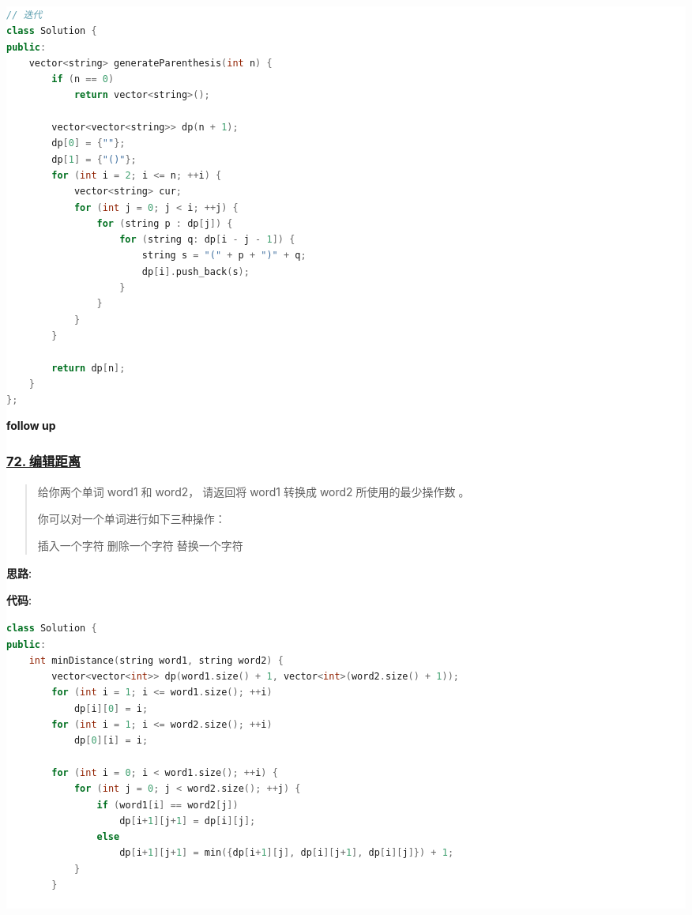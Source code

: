 ```cpp
// 迭代
class Solution {
public:
    vector<string> generateParenthesis(int n) {
        if (n == 0)
            return vector<string>();

        vector<vector<string>> dp(n + 1);
        dp[0] = {""};
        dp[1] = {"()"};
        for (int i = 2; i <= n; ++i) {
            vector<string> cur;
            for (int j = 0; j < i; ++j) {
                for (string p : dp[j]) {
                    for (string q: dp[i - j - 1]) {
                        string s = "(" + p + ")" + q;
                        dp[i].push_back(s);
                    }
                }
            }
        }
        
        return dp[n];
    }
};
```

**follow up**



### [72. 编辑距离](https://leetcode.com/problems/edit-distance/)

> 给你两个单词 word1 和 word2， 请返回将 word1 转换成 word2 所使用的最少操作数  。
>
> 你可以对一个单词进行如下三种操作：
>
> 插入一个字符
> 删除一个字符
> 替换一个字符

**思路**:



**代码**:

```cpp
class Solution {
public:
    int minDistance(string word1, string word2) {
        vector<vector<int>> dp(word1.size() + 1, vector<int>(word2.size() + 1));
        for (int i = 1; i <= word1.size(); ++i)
            dp[i][0] = i;
        for (int i = 1; i <= word2.size(); ++i)
            dp[0][i] = i;

        for (int i = 0; i < word1.size(); ++i) {
            for (int j = 0; j < word2.size(); ++j) {
                if (word1[i] == word2[j])
                    dp[i+1][j+1] = dp[i][j];
                else
                    dp[i+1][j+1] = min({dp[i+1][j], dp[i][j+1], dp[i][j]}) + 1;
            }
        }
        
```